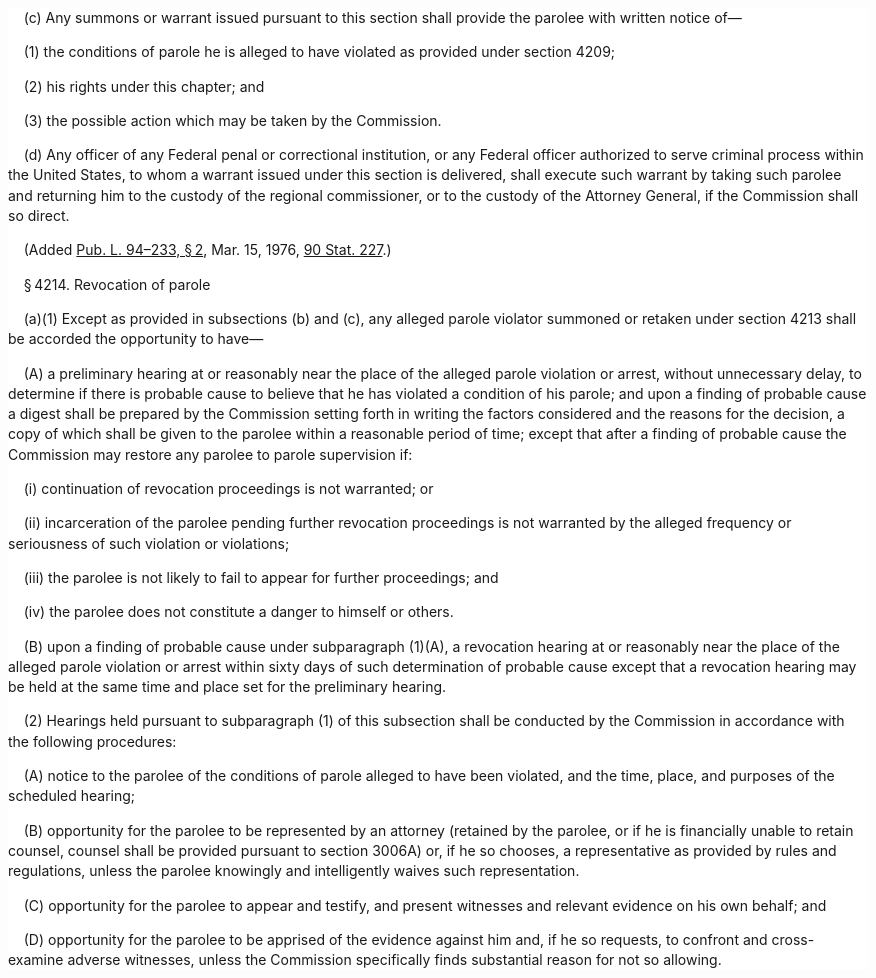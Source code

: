     (c) Any summons or warrant issued pursuant to this section shall provide the parolee with written notice of—

    (1) the conditions of parole he is alleged to have violated as provided under section 4209;

    (2) his rights under this chapter; and

    (3) the possible action which may be taken by the Commission.

    (d) Any officer of any Federal penal or correctional institution, or any Federal officer authorized to serve criminal process within the United States, to whom a warrant issued under this section is delivered, shall execute such warrant by taking such parolee and returning him to the custody of the regional commissioner, or to the custody of the Attorney General, if the Commission shall so direct.

    (Added [Pub. L. 94–233, § 2][/us/pl/94/233/s2], Mar. 15, 1976, [90 Stat. 227][/us/stat/90/227].)

    § 4214. Revocation of parole

    (a)(1) Except as provided in subsections (b) and (c), any alleged parole violator summoned or retaken under section 4213 shall be accorded the opportunity to have—

    (A) a preliminary hearing at or reasonably near the place of the alleged parole violation or arrest, without unnecessary delay, to determine if there is probable cause to believe that he has violated a condition of his parole; and upon a finding of probable cause a digest shall be prepared by the Commission setting forth in writing the factors considered and the reasons for the decision, a copy of which shall be given to the parolee within a reasonable period of time; except that after a finding of probable cause the Commission may restore any parolee to parole supervision if:

    (i) continuation of revocation proceedings is not warranted; or

    (ii) incarceration of the parolee pending further revocation proceedings is not warranted by the alleged frequency or seriousness of such violation or violations;

    (iii) the parolee is not likely to fail to appear for further proceedings; and

    (iv) the parolee does not constitute a danger to himself or others.

    (B) upon a finding of probable cause under subparagraph (1)(A), a revocation hearing at or reasonably near the place of the alleged parole violation or arrest within sixty days of such determination of probable cause except that a revocation hearing may be held at the same time and place set for the preliminary hearing.

    (2) Hearings held pursuant to subparagraph (1) of this subsection shall be conducted by the Commission in accordance with the following procedures:

    (A) notice to the parolee of the conditions of parole alleged to have been violated, and the time, place, and purposes of the scheduled hearing;

    (B) opportunity for the parolee to be represented by an attorney (retained by the parolee, or if he is financially unable to retain counsel, counsel shall be provided pursuant to section 3006A) or, if he so chooses, a representative as provided by rules and regulations, unless the parolee knowingly and intelligently waives such representation.

    (C) opportunity for the parolee to appear and testify, and present witnesses and relevant evidence on his own behalf; and

    (D) opportunity for the parolee to be apprised of the evidence against him and, if he so requests, to confront and cross-examine adverse witnesses, unless the Commission specifically finds substantial reason for not so allowing.


[/us/act/1948-06-25/ch645]: https://publicdocs.github.io/go/links?ns=uslm&ref=%2Fus%2Fact%2F1948-06-25%2Fch645
[/us/stat/62/854]: https://publicdocs.github.io/go/links?ns=uslm&ref=%2Fus%2Fstat%2F62%2F854
[/us/pl/94/233/s2]: https://publicdocs.github.io/go/links?ns=uslm&ref=%2Fus%2Fpl%2F94%2F233%2Fs2
[/us/pl/94/233]: https://publicdocs.github.io/go/links?ns=uslm&ref=%2Fus%2Fpl%2F94%2F233
[/us/pl/98/473/s218/a/5]: https://publicdocs.github.io/go/links?ns=uslm&ref=%2Fus%2Fpl%2F98%2F473%2Fs218%2Fa%2F5
[/us/stat/98/2027]: https://publicdocs.github.io/go/links?ns=uslm&ref=%2Fus%2Fstat%2F98%2F2027
[/us/pl/98/473/s235/a/1]: https://publicdocs.github.io/go/links?ns=uslm&ref=%2Fus%2Fpl%2F98%2F473%2Fs235%2Fa%2F1
[/us/stat/98/2031]: https://publicdocs.github.io/go/links?ns=uslm&ref=%2Fus%2Fstat%2F98%2F2031
[/us/usc/t18/s3551]: https://publicdocs.github.io/go/links?ns=uslm&ref=%2Fus%2Fusc%2Ft18%2Fs3551
[/us/pl/98/473/s235/b/1/A]: https://publicdocs.github.io/go/links?ns=uslm&ref=%2Fus%2Fpl%2F98%2F473%2Fs235%2Fb%2F1%2FA
[/us/stat/98/2032]: https://publicdocs.github.io/go/links?ns=uslm&ref=%2Fus%2Fstat%2F98%2F2032
[/us/pl/98/473/s235/a/1/B]: https://publicdocs.github.io/go/links?ns=uslm&ref=%2Fus%2Fpl%2F98%2F473%2Fs235%2Fa%2F1%2FB
[/us/pl/101/650/s316]: https://publicdocs.github.io/go/links?ns=uslm&ref=%2Fus%2Fpl%2F101%2F650%2Fs316
[/us/stat/104/5115]: https://publicdocs.github.io/go/links?ns=uslm&ref=%2Fus%2Fstat%2F104%2F5115
[/us/pl/104/232/s2/a]: https://publicdocs.github.io/go/links?ns=uslm&ref=%2Fus%2Fpl%2F104%2F232%2Fs2%2Fa
[/us/stat/110/3055]: https://publicdocs.github.io/go/links?ns=uslm&ref=%2Fus%2Fstat%2F110%2F3055
[/us/pl/107/273/s11017/a]: https://publicdocs.github.io/go/links?ns=uslm&ref=%2Fus%2Fpl%2F107%2F273%2Fs11017%2Fa
[/us/stat/116/1824]: https://publicdocs.github.io/go/links?ns=uslm&ref=%2Fus%2Fstat%2F116%2F1824
[/us/pl/109/76/s2]: https://publicdocs.github.io/go/links?ns=uslm&ref=%2Fus%2Fpl%2F109%2F76%2Fs2
[/us/stat/119/2035]: https://publicdocs.github.io/go/links?ns=uslm&ref=%2Fus%2Fstat%2F119%2F2035
[/us/pl/110/312/s2]: https://publicdocs.github.io/go/links?ns=uslm&ref=%2Fus%2Fpl%2F110%2F312%2Fs2
[/us/stat/122/3013]: https://publicdocs.github.io/go/links?ns=uslm&ref=%2Fus%2Fstat%2F122%2F3013
[/us/pl/112/44/s2]: https://publicdocs.github.io/go/links?ns=uslm&ref=%2Fus%2Fpl%2F112%2F44%2Fs2
[/us/stat/125/532]: https://publicdocs.github.io/go/links?ns=uslm&ref=%2Fus%2Fstat%2F125%2F532
[/us/usc/t5/s553]: https://publicdocs.github.io/go/links?ns=uslm&ref=%2Fus%2Fusc%2Ft5%2Fs553
[/us/pl/94/233/s2]: https://publicdocs.github.io/go/links?ns=uslm&ref=%2Fus%2Fpl%2F94%2F233%2Fs2
[/us/stat/90/219]: https://publicdocs.github.io/go/links?ns=uslm&ref=%2Fus%2Fstat%2F90%2F219
[/us/usc/t5/s5332]: https://publicdocs.github.io/go/links?ns=uslm&ref=%2Fus%2Fusc%2Ft5%2Fs5332
[/us/pl/94/233/s2]: https://publicdocs.github.io/go/links?ns=uslm&ref=%2Fus%2Fpl%2F94%2F233%2Fs2
[/us/stat/90/219]: https://publicdocs.github.io/go/links?ns=uslm&ref=%2Fus%2Fstat%2F90%2F219
[/us/pl/107/273/s11017]: https://publicdocs.github.io/go/links?ns=uslm&ref=%2Fus%2Fpl%2F107%2F273%2Fs11017
[/us/stat/116/1824]: https://publicdocs.github.io/go/links?ns=uslm&ref=%2Fus%2Fstat%2F116%2F1824
[/us/pl/98/473]: https://publicdocs.github.io/go/links?ns=uslm&ref=%2Fus%2Fpl%2F98%2F473
[/us/usc/t18/s3551]: https://publicdocs.github.io/go/links?ns=uslm&ref=%2Fus%2Fusc%2Ft18%2Fs3551
[/us/stat/98/2032]: https://publicdocs.github.io/go/links?ns=uslm&ref=%2Fus%2Fstat%2F98%2F2032
[/us/usc/t18/s4202]: https://publicdocs.github.io/go/links?ns=uslm&ref=%2Fus%2Fusc%2Ft18%2Fs4202
[/us/pl/104/232]: https://publicdocs.github.io/go/links?ns=uslm&ref=%2Fus%2Fpl%2F104%2F232
[/us/stat/110/3055]: https://publicdocs.github.io/go/links?ns=uslm&ref=%2Fus%2Fstat%2F110%2F3055
[/us/pl/105/33/s11231/d]: https://publicdocs.github.io/go/links?ns=uslm&ref=%2Fus%2Fpl%2F105%2F33%2Fs11231%2Fd
[/us/stat/111/745]: https://publicdocs.github.io/go/links?ns=uslm&ref=%2Fus%2Fstat%2F111%2F745
[/us/usc/t18/s3551]: https://publicdocs.github.io/go/links?ns=uslm&ref=%2Fus%2Fusc%2Ft18%2Fs3551
[/us/pl/98/473]: https://publicdocs.github.io/go/links?ns=uslm&ref=%2Fus%2Fpl%2F98%2F473
[/us/usc/t18/s3551]: https://publicdocs.github.io/go/links?ns=uslm&ref=%2Fus%2Fusc%2Ft18%2Fs3551
[/us/stat/98/2032]: https://publicdocs.github.io/go/links?ns=uslm&ref=%2Fus%2Fstat%2F98%2F2032
[/us/usc/t18/s4203]: https://publicdocs.github.io/go/links?ns=uslm&ref=%2Fus%2Fusc%2Ft18%2Fs4203
[/us/pl/98/473]: https://publicdocs.github.io/go/links?ns=uslm&ref=%2Fus%2Fpl%2F98%2F473
[/us/usc/t18/s3551]: https://publicdocs.github.io/go/links?ns=uslm&ref=%2Fus%2Fusc%2Ft18%2Fs3551
[/us/stat/98/2032]: https://publicdocs.github.io/go/links?ns=uslm&ref=%2Fus%2Fstat%2F98%2F2032
[/us/pl/101/509]: https://publicdocs.github.io/go/links?ns=uslm&ref=%2Fus%2Fpl%2F101%2F509
[/us/usc/t5/s5376]: https://publicdocs.github.io/go/links?ns=uslm&ref=%2Fus%2Fusc%2Ft5%2Fs5376
[/us/pl/98/473/s235/b/2]: https://publicdocs.github.io/go/links?ns=uslm&ref=%2Fus%2Fpl%2F98%2F473%2Fs235%2Fb%2F2
[/us/stat/98/2032]: https://publicdocs.github.io/go/links?ns=uslm&ref=%2Fus%2Fstat%2F98%2F2032
[/us/usc/t18/s4202]: https://publicdocs.github.io/go/links?ns=uslm&ref=%2Fus%2Fusc%2Ft18%2Fs4202
[/us/pl/104/232/s4]: https://publicdocs.github.io/go/links?ns=uslm&ref=%2Fus%2Fpl%2F104%2F232%2Fs4
[/us/stat/110/3056]: https://publicdocs.github.io/go/links?ns=uslm&ref=%2Fus%2Fstat%2F110%2F3056
[/us/pl/101/650/s316]: https://publicdocs.github.io/go/links?ns=uslm&ref=%2Fus%2Fpl%2F101%2F650%2Fs316
[/us/stat/104/5115]: https://publicdocs.github.io/go/links?ns=uslm&ref=%2Fus%2Fstat%2F104%2F5115
[/us/pl/94/233/s2]: https://publicdocs.github.io/go/links?ns=uslm&ref=%2Fus%2Fpl%2F94%2F233%2Fs2
[/us/stat/90/220]: https://publicdocs.github.io/go/links?ns=uslm&ref=%2Fus%2Fstat%2F90%2F220
[/us/pl/99/646/s57/b]: https://publicdocs.github.io/go/links?ns=uslm&ref=%2Fus%2Fpl%2F99%2F646%2Fs57%2Fb
[/us/stat/100/3611]: https://publicdocs.github.io/go/links?ns=uslm&ref=%2Fus%2Fstat%2F100%2F3611
[/us/usc/t5/s5332]: https://publicdocs.github.io/go/links?ns=uslm&ref=%2Fus%2Fusc%2Ft5%2Fs5332
[/us/usc/t31/s1342]: https://publicdocs.github.io/go/links?ns=uslm&ref=%2Fus%2Fusc%2Ft31%2Fs1342
[/us/usc/t5/s3109/b]: https://publicdocs.github.io/go/links?ns=uslm&ref=%2Fus%2Fusc%2Ft5%2Fs3109%2Fb
[/us/pl/94/233/s2]: https://publicdocs.github.io/go/links?ns=uslm&ref=%2Fus%2Fpl%2F94%2F233%2Fs2
[/us/stat/90/221]: https://publicdocs.github.io/go/links?ns=uslm&ref=%2Fus%2Fstat%2F90%2F221
[/us/pl/97/258/s3/e/3]: https://publicdocs.github.io/go/links?ns=uslm&ref=%2Fus%2Fpl%2F97%2F258%2Fs3%2Fe%2F3
[/us/stat/96/1064]: https://publicdocs.github.io/go/links?ns=uslm&ref=%2Fus%2Fstat%2F96%2F1064
[/us/pl/99/646/s58/a]: https://publicdocs.github.io/go/links?ns=uslm&ref=%2Fus%2Fpl%2F99%2F646%2Fs58%2Fa
[/us/stat/100/3612]: https://publicdocs.github.io/go/links?ns=uslm&ref=%2Fus%2Fstat%2F100%2F3612
[/us/usc/t3/s301]: https://publicdocs.github.io/go/links?ns=uslm&ref=%2Fus%2Fusc%2Ft3%2Fs301
[/us/usc/t18/s4204/a/5]: https://publicdocs.github.io/go/links?ns=uslm&ref=%2Fus%2Fusc%2Ft18%2Fs4204%2Fa%2F5
[/us/pl/94/233]: https://publicdocs.github.io/go/links?ns=uslm&ref=%2Fus%2Fpl%2F94%2F233
[/us/pl/94/233/s2]: https://publicdocs.github.io/go/links?ns=uslm&ref=%2Fus%2Fpl%2F94%2F233%2Fs2
[/us/stat/90/222]: https://publicdocs.github.io/go/links?ns=uslm&ref=%2Fus%2Fstat%2F90%2F222
[/us/pl/94/233/s2]: https://publicdocs.github.io/go/links?ns=uslm&ref=%2Fus%2Fpl%2F94%2F233%2Fs2
[/us/stat/90/223]: https://publicdocs.github.io/go/links?ns=uslm&ref=%2Fus%2Fstat%2F90%2F223
[/us/pl/94/233/s2]: https://publicdocs.github.io/go/links?ns=uslm&ref=%2Fus%2Fpl%2F94%2F233%2Fs2
[/us/stat/90/224]: https://publicdocs.github.io/go/links?ns=uslm&ref=%2Fus%2Fstat%2F90%2F224
[/us/pl/98/473/s1408/a]: https://publicdocs.github.io/go/links?ns=uslm&ref=%2Fus%2Fpl%2F98%2F473%2Fs1408%2Fa
[/us/stat/98/2177]: https://publicdocs.github.io/go/links?ns=uslm&ref=%2Fus%2Fstat%2F98%2F2177
[/us/pl/94/233/s2]: https://publicdocs.github.io/go/links?ns=uslm&ref=%2Fus%2Fpl%2F94%2F233%2Fs2
[/us/stat/90/224]: https://publicdocs.github.io/go/links?ns=uslm&ref=%2Fus%2Fstat%2F90%2F224
[/us/pl/99/646/s58/b]: https://publicdocs.github.io/go/links?ns=uslm&ref=%2Fus%2Fpl%2F99%2F646%2Fs58%2Fb
[/us/stat/100/3612]: https://publicdocs.github.io/go/links?ns=uslm&ref=%2Fus%2Fstat%2F100%2F3612
[/us/usc/t10/s1565]: https://publicdocs.github.io/go/links?ns=uslm&ref=%2Fus%2Fusc%2Ft10%2Fs1565
[/us/pl/94/233/s2]: https://publicdocs.github.io/go/links?ns=uslm&ref=%2Fus%2Fpl%2F94%2F233%2Fs2
[/us/stat/90/225]: https://publicdocs.github.io/go/links?ns=uslm&ref=%2Fus%2Fstat%2F90%2F225
[/us/pl/98/473]: https://publicdocs.github.io/go/links?ns=uslm&ref=%2Fus%2Fpl%2F98%2F473
[/us/stat/98/2031]: https://publicdocs.github.io/go/links?ns=uslm&ref=%2Fus%2Fstat%2F98%2F2031
[/us/pl/98/596]: https://publicdocs.github.io/go/links?ns=uslm&ref=%2Fus%2Fpl%2F98%2F596
[/us/stat/98/3138]: https://publicdocs.github.io/go/links?ns=uslm&ref=%2Fus%2Fstat%2F98%2F3138
[/us/pl/99/646/s58/c]: https://publicdocs.github.io/go/links?ns=uslm&ref=%2Fus%2Fpl%2F99%2F646%2Fs58%2Fc
[/us/stat/100/3612]: https://publicdocs.github.io/go/links?ns=uslm&ref=%2Fus%2Fstat%2F100%2F3612
[/us/pl/100/690]: https://publicdocs.github.io/go/links?ns=uslm&ref=%2Fus%2Fpl%2F100%2F690
[/us/stat/102/4464]: https://publicdocs.github.io/go/links?ns=uslm&ref=%2Fus%2Fstat%2F102%2F4464
[/us/pl/103/322/s20414/d]: https://publicdocs.github.io/go/links?ns=uslm&ref=%2Fus%2Fpl%2F103%2F322%2Fs20414%2Fd
[/us/stat/108/1832]: https://publicdocs.github.io/go/links?ns=uslm&ref=%2Fus%2Fstat%2F108%2F1832
[/us/pl/105/119/s115/a/8/B/v]: https://publicdocs.github.io/go/links?ns=uslm&ref=%2Fus%2Fpl%2F105%2F119%2Fs115%2Fa%2F8%2FB%2Fv
[/us/stat/111/2466]: https://publicdocs.github.io/go/links?ns=uslm&ref=%2Fus%2Fstat%2F111%2F2466
[/us/pl/106/546/s7/c]: https://publicdocs.github.io/go/links?ns=uslm&ref=%2Fus%2Fpl%2F106%2F546%2Fs7%2Fc
[/us/stat/114/2734]: https://publicdocs.github.io/go/links?ns=uslm&ref=%2Fus%2Fstat%2F114%2F2734
[/us/pl/109/248/s141/j]: https://publicdocs.github.io/go/links?ns=uslm&ref=%2Fus%2Fpl%2F109%2F248%2Fs141%2Fj
[/us/stat/120/604]: https://publicdocs.github.io/go/links?ns=uslm&ref=%2Fus%2Fstat%2F120%2F604
[/us/pl/109/248]: https://publicdocs.github.io/go/links?ns=uslm&ref=%2Fus%2Fpl%2F109%2F248
[/us/stat/120/590]: https://publicdocs.github.io/go/links?ns=uslm&ref=%2Fus%2Fstat%2F120%2F590
[/us/usc/t42/s16901]: https://publicdocs.github.io/go/links?ns=uslm&ref=%2Fus%2Fusc%2Ft42%2Fs16901
[/us/pl/98/473]: https://publicdocs.github.io/go/links?ns=uslm&ref=%2Fus%2Fpl%2F98%2F473
[/us/pl/98/596/s12/a/5]: https://publicdocs.github.io/go/links?ns=uslm&ref=%2Fus%2Fpl%2F98%2F596%2Fs12%2Fa%2F5
[/us/pl/98/473/s238/e]: https://publicdocs.github.io/go/links?ns=uslm&ref=%2Fus%2Fpl%2F98%2F473%2Fs238%2Fe
[/us/pl/98/473/s235/a/1]: https://publicdocs.github.io/go/links?ns=uslm&ref=%2Fus%2Fpl%2F98%2F473%2Fs235%2Fa%2F1
[/us/pl/98/596/s12/a/5]: https://publicdocs.github.io/go/links?ns=uslm&ref=%2Fus%2Fpl%2F98%2F596%2Fs12%2Fa%2F5
[/us/pl/98/473]: https://publicdocs.github.io/go/links?ns=uslm&ref=%2Fus%2Fpl%2F98%2F473
[/us/pl/98/596/s12/b]: https://publicdocs.github.io/go/links?ns=uslm&ref=%2Fus%2Fpl%2F98%2F596%2Fs12%2Fb
[/us/pl/98/473]: https://publicdocs.github.io/go/links?ns=uslm&ref=%2Fus%2Fpl%2F98%2F473
[/us/pl/98/473/s238/i]: https://publicdocs.github.io/go/links?ns=uslm&ref=%2Fus%2Fpl%2F98%2F473%2Fs238%2Fi
[/us/pl/98/473/s238]: https://publicdocs.github.io/go/links?ns=uslm&ref=%2Fus%2Fpl%2F98%2F473%2Fs238
[/us/pl/98/473/s235/a/1]: https://publicdocs.github.io/go/links?ns=uslm&ref=%2Fus%2Fpl%2F98%2F473%2Fs235%2Fa%2F1
[/us/pl/98/596/s12/a/9]: https://publicdocs.github.io/go/links?ns=uslm&ref=%2Fus%2Fpl%2F98%2F596%2Fs12%2Fa%2F9
[/us/pl/105/119]: https://publicdocs.github.io/go/links?ns=uslm&ref=%2Fus%2Fpl%2F105%2F119
[/us/pl/105/119/s115/c/1]: https://publicdocs.github.io/go/links?ns=uslm&ref=%2Fus%2Fpl%2F105%2F119%2Fs115%2Fc%2F1
[/us/usc/t18/s3521]: https://publicdocs.github.io/go/links?ns=uslm&ref=%2Fus%2Fusc%2Ft18%2Fs3521
[/us/pl/100/690]: https://publicdocs.github.io/go/links?ns=uslm&ref=%2Fus%2Fpl%2F100%2F690
[/us/pl/100/690/s7303/d]: https://publicdocs.github.io/go/links?ns=uslm&ref=%2Fus%2Fpl%2F100%2F690%2Fs7303%2Fd
[/us/usc/t18/s3563]: https://publicdocs.github.io/go/links?ns=uslm&ref=%2Fus%2Fusc%2Ft18%2Fs3563
[/us/pl/94/233/s2]: https://publicdocs.github.io/go/links?ns=uslm&ref=%2Fus%2Fpl%2F94%2F233%2Fs2
[/us/stat/90/226]: https://publicdocs.github.io/go/links?ns=uslm&ref=%2Fus%2Fstat%2F90%2F226
[/us/pl/99/646/s58/d]: https://publicdocs.github.io/go/links?ns=uslm&ref=%2Fus%2Fpl%2F99%2F646%2Fs58%2Fd
[/us/stat/100/3612]: https://publicdocs.github.io/go/links?ns=uslm&ref=%2Fus%2Fstat%2F100%2F3612
[/us/pl/94/233/s2]: https://publicdocs.github.io/go/links?ns=uslm&ref=%2Fus%2Fpl%2F94%2F233%2Fs2
[/us/stat/90/227]: https://publicdocs.github.io/go/links?ns=uslm&ref=%2Fus%2Fstat%2F90%2F227
[/us/pl/94/233/s2]: https://publicdocs.github.io/go/links?ns=uslm&ref=%2Fus%2Fpl%2F94%2F233%2Fs2
[/us/stat/90/227]: https://publicdocs.github.io/go/links?ns=uslm&ref=%2Fus%2Fstat%2F90%2F227
[/us/pl/94/233/s2]: https://publicdocs.github.io/go/links?ns=uslm&ref=%2Fus%2Fpl%2F94%2F233%2Fs2
[/us/stat/90/227]: https://publicdocs.github.io/go/links?ns=uslm&ref=%2Fus%2Fstat%2F90%2F227
[/us/pl/94/233/s2]: https://publicdocs.github.io/go/links?ns=uslm&ref=%2Fus%2Fpl%2F94%2F233%2Fs2
[/us/stat/90/228]: https://publicdocs.github.io/go/links?ns=uslm&ref=%2Fus%2Fstat%2F90%2F228
[/us/pl/98/473]: https://publicdocs.github.io/go/links?ns=uslm&ref=%2Fus%2Fpl%2F98%2F473
[/us/stat/98/2031]: https://publicdocs.github.io/go/links?ns=uslm&ref=%2Fus%2Fstat%2F98%2F2031
[/us/pl/98/596/s12/a/6]: https://publicdocs.github.io/go/links?ns=uslm&ref=%2Fus%2Fpl%2F98%2F596%2Fs12%2Fa%2F6
[/us/stat/98/3139]: https://publicdocs.github.io/go/links?ns=uslm&ref=%2Fus%2Fstat%2F98%2F3139
[/us/pl/99/646/s58/f]: https://publicdocs.github.io/go/links?ns=uslm&ref=%2Fus%2Fpl%2F99%2F646%2Fs58%2Ff
[/us/stat/100/3612]: https://publicdocs.github.io/go/links?ns=uslm&ref=%2Fus%2Fstat%2F100%2F3612
[/us/pl/100/690/s7303/c/3]: https://publicdocs.github.io/go/links?ns=uslm&ref=%2Fus%2Fpl%2F100%2F690%2Fs7303%2Fc%2F3
[/us/stat/102/4464]: https://publicdocs.github.io/go/links?ns=uslm&ref=%2Fus%2Fstat%2F102%2F4464
[/us/pl/98/473]: https://publicdocs.github.io/go/links?ns=uslm&ref=%2Fus%2Fpl%2F98%2F473
[/us/pl/98/596/s12/a/6]: https://publicdocs.github.io/go/links?ns=uslm&ref=%2Fus%2Fpl%2F98%2F596%2Fs12%2Fa%2F6
[/us/pl/98/473/s238/f]: https://publicdocs.github.io/go/links?ns=uslm&ref=%2Fus%2Fpl%2F98%2F473%2Fs238%2Ff
[/us/pl/98/473/s235/a/1]: https://publicdocs.github.io/go/links?ns=uslm&ref=%2Fus%2Fpl%2F98%2F473%2Fs235%2Fa%2F1
[/us/pl/98/596/s12/a/6]: https://publicdocs.github.io/go/links?ns=uslm&ref=%2Fus%2Fpl%2F98%2F596%2Fs12%2Fa%2F6
[/us/pl/98/473]: https://publicdocs.github.io/go/links?ns=uslm&ref=%2Fus%2Fpl%2F98%2F473
[/us/pl/98/596/s12/b]: https://publicdocs.github.io/go/links?ns=uslm&ref=%2Fus%2Fpl%2F98%2F596%2Fs12%2Fb
[/us/pl/98/473]: https://publicdocs.github.io/go/links?ns=uslm&ref=%2Fus%2Fpl%2F98%2F473
[/us/pl/98/473/s238/i]: https://publicdocs.github.io/go/links?ns=uslm&ref=%2Fus%2Fpl%2F98%2F473%2Fs238%2Fi
[/us/pl/98/473/s238]: https://publicdocs.github.io/go/links?ns=uslm&ref=%2Fus%2Fpl%2F98%2F473%2Fs238
[/us/pl/98/473/s235/a/1]: https://publicdocs.github.io/go/links?ns=uslm&ref=%2Fus%2Fpl%2F98%2F473%2Fs235%2Fa%2F1
[/us/pl/98/596/s12/a/9]: https://publicdocs.github.io/go/links?ns=uslm&ref=%2Fus%2Fpl%2F98%2F596%2Fs12%2Fa%2F9
[/us/pl/100/690/s7303/c/3]: https://publicdocs.github.io/go/links?ns=uslm&ref=%2Fus%2Fpl%2F100%2F690%2Fs7303%2Fc%2F3
[/us/pl/100/690/s7303/d]: https://publicdocs.github.io/go/links?ns=uslm&ref=%2Fus%2Fpl%2F100%2F690%2Fs7303%2Fd
[/us/usc/t18/s3563]: https://publicdocs.github.io/go/links?ns=uslm&ref=%2Fus%2Fusc%2Ft18%2Fs3563
[/us/pl/94/233/s2]: https://publicdocs.github.io/go/links?ns=uslm&ref=%2Fus%2Fpl%2F94%2F233%2Fs2
[/us/stat/90/230]: https://publicdocs.github.io/go/links?ns=uslm&ref=%2Fus%2Fstat%2F90%2F230
[/us/pl/98/473/s1408/c]: https://publicdocs.github.io/go/links?ns=uslm&ref=%2Fus%2Fpl%2F98%2F473%2Fs1408%2Fc
[/us/stat/98/2178]: https://publicdocs.github.io/go/links?ns=uslm&ref=%2Fus%2Fstat%2F98%2F2178
[/us/pl/99/646/s3/a]: https://publicdocs.github.io/go/links?ns=uslm&ref=%2Fus%2Fpl%2F99%2F646%2Fs3%2Fa
[/us/stat/100/3592]: https://publicdocs.github.io/go/links?ns=uslm&ref=%2Fus%2Fstat%2F100%2F3592
[/us/pl/99/646/s58/g/1]: https://publicdocs.github.io/go/links?ns=uslm&ref=%2Fus%2Fpl%2F99%2F646%2Fs58%2Fg%2F1
[/us/stat/100/3612]: https://publicdocs.github.io/go/links?ns=uslm&ref=%2Fus%2Fstat%2F100%2F3612
[/us/pl/100/690/s7014]: https://publicdocs.github.io/go/links?ns=uslm&ref=%2Fus%2Fpl%2F100%2F690%2Fs7014
[/us/stat/102/4395]: https://publicdocs.github.io/go/links?ns=uslm&ref=%2Fus%2Fstat%2F102%2F4395
[/us/usc/t5/s553/b/3/A]: https://publicdocs.github.io/go/links?ns=uslm&ref=%2Fus%2Fusc%2Ft5%2Fs553%2Fb%2F3%2FA
[/us/usc/t5/s553]: https://publicdocs.github.io/go/links?ns=uslm&ref=%2Fus%2Fusc%2Ft5%2Fs553
[/us/usc/t5/s701/a/2]: https://publicdocs.github.io/go/links?ns=uslm&ref=%2Fus%2Fusc%2Ft5%2Fs701%2Fa%2F2
[/us/pl/94/233/s2]: https://publicdocs.github.io/go/links?ns=uslm&ref=%2Fus%2Fpl%2F94%2F233%2Fs2
[/us/stat/90/231]: https://publicdocs.github.io/go/links?ns=uslm&ref=%2Fus%2Fstat%2F90%2F231
